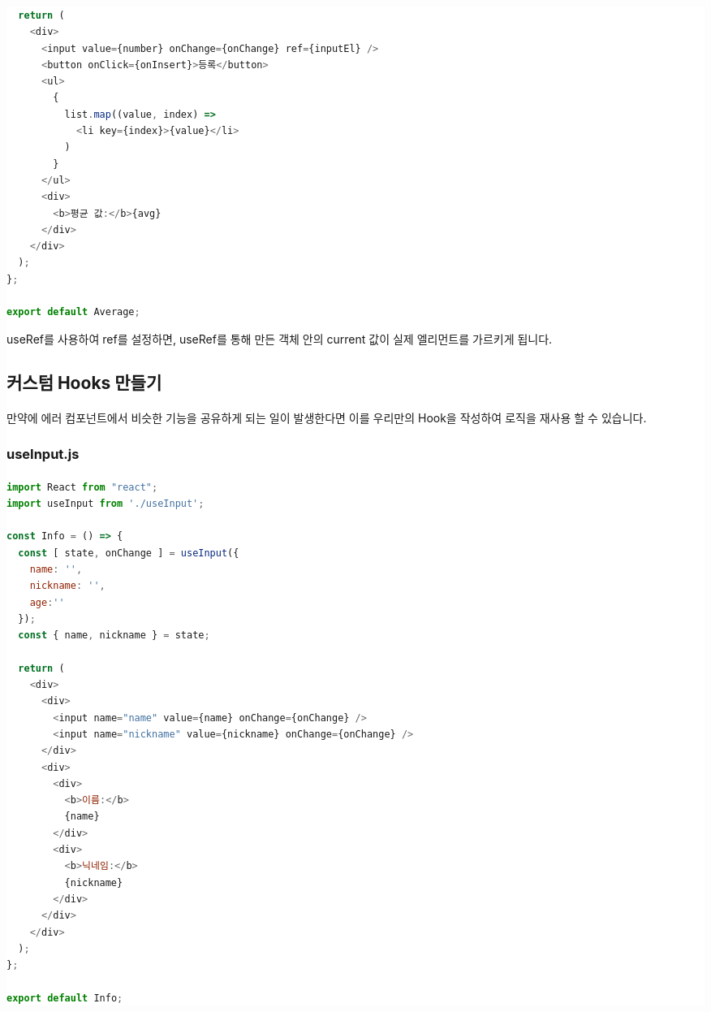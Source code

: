 ```javascript
  return (
    <div>
      <input value={number} onChange={onChange} ref={inputEl} />
      <button onClick={onInsert}>등록</button>
      <ul>
        {
          list.map((value, index) => 
            <li key={index}>{value}</li>
          )
        }
      </ul>
      <div>
        <b>평균 값:</b>{avg}
      </div>
    </div>
  );
};

export default Average;
```

useRef를 사용하여 ref를 설정하면, useRef를 통해 만든 객체 안의 current 값이 실제 엘리먼트를 가르키게 됩니다.

## 커스텀 Hooks 만들기

만약에 에러 컴포넌트에서 비슷한 기능을 공유하게 되는 일이 발생한다면 이를 우리만의 Hook을 작성하여 로직을 재사용 할 수 있습니다.

### useInput.js

```javascript
import React from "react";
import useInput from './useInput';

const Info = () => {
  const [ state, onChange ] = useInput({
    name: '',
    nickname: '',
    age:''
  });
  const { name, nickname } = state;

  return (
    <div>
      <div>
        <input name="name" value={name} onChange={onChange} />
        <input name="nickname" value={nickname} onChange={onChange} />
      </div>
      <div>
        <div>
          <b>이름:</b>
          {name}
        </div>
        <div>
          <b>닉네임:</b>
          {nickname}
        </div>
      </div>
    </div>
  );
};

export default Info;
```
